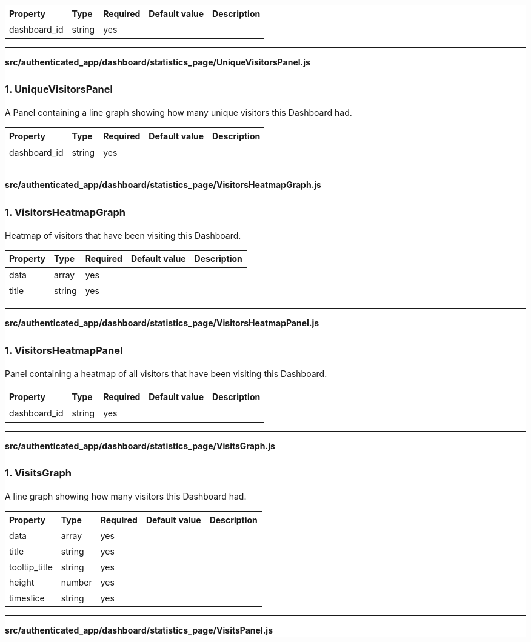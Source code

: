 

Property | Type | Required | Default value | Description
:--- | :--- | :--- | :--- | :---
dashboard_id|string|yes||
-----
**src/authenticated_app/dashboard/statistics_page/UniqueVisitorsPanel.js**

### 1. UniqueVisitorsPanel

A Panel containing a line graph showing how many unique visitors this Dashboard had.   




Property | Type | Required | Default value | Description
:--- | :--- | :--- | :--- | :---
dashboard_id|string|yes||
-----
**src/authenticated_app/dashboard/statistics_page/VisitorsHeatmapGraph.js**

### 1. VisitorsHeatmapGraph

Heatmap of visitors that have been visiting this Dashboard.   




Property | Type | Required | Default value | Description
:--- | :--- | :--- | :--- | :---
data|array|yes||
title|string|yes||
-----
**src/authenticated_app/dashboard/statistics_page/VisitorsHeatmapPanel.js**

### 1. VisitorsHeatmapPanel

Panel containing a heatmap of all visitors that have been visiting this Dashboard.   




Property | Type | Required | Default value | Description
:--- | :--- | :--- | :--- | :---
dashboard_id|string|yes||
-----
**src/authenticated_app/dashboard/statistics_page/VisitsGraph.js**

### 1. VisitsGraph

A line graph showing how many visitors this Dashboard had.   




Property | Type | Required | Default value | Description
:--- | :--- | :--- | :--- | :---
data|array|yes||
title|string|yes||
tooltip_title|string|yes||
height|number|yes||
timeslice|string|yes||
-----
**src/authenticated_app/dashboard/statistics_page/VisitsPanel.js**
